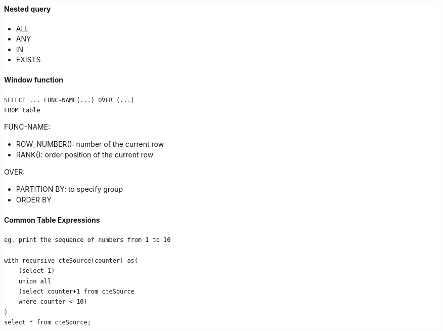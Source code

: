 #### Nested query

- ALL
- ANY
- IN
- EXISTS

#### Window function

```
SELECT ... FUNC-NAME(...) OVER (...)
FROM table
```
FUNC-NAME:

- ROW_NUMBER(): number of the current row
- RANK(): order position of the current row

OVER: 

- PARTITION BY: to specify group
- ORDER BY

#### Common Table Expressions
```
eg. print the sequence of numbers from 1 to 10

with recursive cteSource(counter) as(
	(select 1)
	union all
	(select counter+1 from cteSource
	where counter < 10)
)
select * from cteSource;
```
